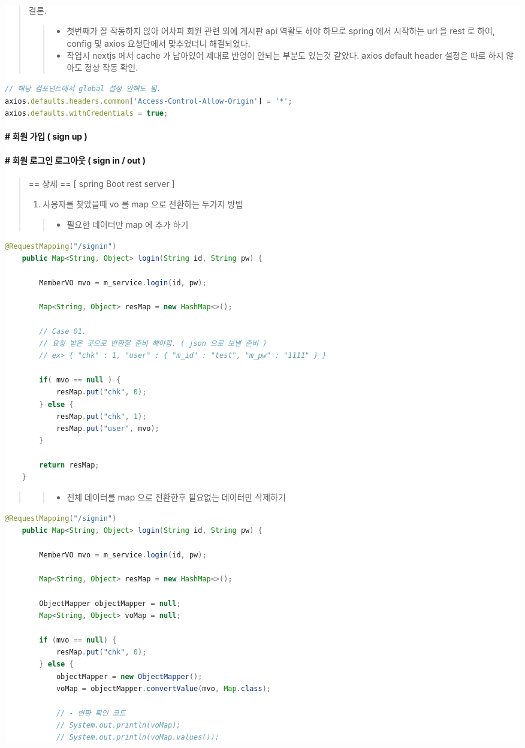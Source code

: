 > 결론. 
>> - 첫번째가 잘 작동하지 않아 어차피 회원 관련 외에 
>> 게시판 api 역활도 해야 하므로 spring 에서 시작하는 
>> url 을 rest 로 하여, config 및 axios 요청단에서 맞추었더니
>> 해결되었다.
>> - 작업시 nextjs 에서 cache 가 남아있어 제대로 반영이 안되는 
>> 부분도 있는것 같았다.
>> axios default header 설정은 따로 하지 않아도 정상 작동 확인.
```javascript
// 해당 컴포넌트에서 global 설정 안해도 됨.
axios.defaults.headers.common['Access-Control-Allow-Origin'] = '*';
axios.defaults.withCredentials = true;
```

#### # 회원 가입 ( sign up )

#### # 회원 로그인 로그아웃 ( sign in / out )
> == 상세 ==
> [ spring Boot rest server ]
> 1. 사용자를 찾았을때 vo 를 map 으로 전환하는 두가지 방법
>> - 필요한 데이터만 map 에 추가 하기
```java
@RequestMapping("/signin")
    public Map<String, Object> login(String id, String pw) {

        MemberVO mvo = m_service.login(id, pw);

        Map<String, Object> resMap = new HashMap<>();

        // Case 01.
        // 요청 받은 곳으로 반환할 준비 해야함. ( json 으로 보낼 준비 )
        // ex> { "chk" : 1, "user" : { "m_id" : "test", "m_pw" : "1111" } }

        if( mvo == null ) {
            resMap.put("chk", 0);
        } else {
            resMap.put("chk", 1);
            resMap.put("user", mvo);
        }
        
        return resMap;
    }
```
>> - 전체 데이터를 map 으로 전환한후 필요없는 데이터만 삭제하기
```java
@RequestMapping("/signin")
    public Map<String, Object> login(String id, String pw) {

        MemberVO mvo = m_service.login(id, pw);

        Map<String, Object> resMap = new HashMap<>();
        
        ObjectMapper objectMapper = null;
        Map<String, Object> voMap = null;

        if (mvo == null) {
            resMap.put("chk", 0);
        } else {
            objectMapper = new ObjectMapper();
            voMap = objectMapper.convertValue(mvo, Map.class);

            // - 변환 확인 코드
            // System.out.println(voMap);
            // System.out.println(voMap.values());

```